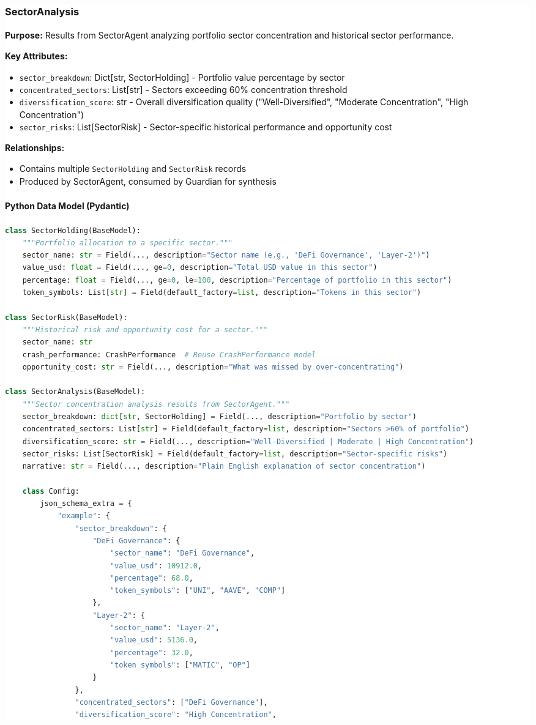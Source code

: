 
### SectorAnalysis

**Purpose:** Results from SectorAgent analyzing portfolio sector concentration and historical sector performance.

**Key Attributes:**
- `sector_breakdown`: Dict[str, SectorHolding] - Portfolio value percentage by sector
- `concentrated_sectors`: List[str] - Sectors exceeding 60% concentration threshold
- `diversification_score`: str - Overall diversification quality ("Well-Diversified", "Moderate Concentration", "High Concentration")
- `sector_risks`: List[SectorRisk] - Sector-specific historical performance and opportunity cost

**Relationships:**
- Contains multiple `SectorHolding` and `SectorRisk` records
- Produced by SectorAgent, consumed by Guardian for synthesis

#### Python Data Model (Pydantic)

```python
class SectorHolding(BaseModel):
    """Portfolio allocation to a specific sector."""
    sector_name: str = Field(..., description="Sector name (e.g., 'DeFi Governance', 'Layer-2')")
    value_usd: float = Field(..., ge=0, description="Total USD value in this sector")
    percentage: float = Field(..., ge=0, le=100, description="Percentage of portfolio in this sector")
    token_symbols: List[str] = Field(default_factory=list, description="Tokens in this sector")

class SectorRisk(BaseModel):
    """Historical risk and opportunity cost for a sector."""
    sector_name: str
    crash_performance: CrashPerformance  # Reuse CrashPerformance model
    opportunity_cost: str = Field(..., description="What was missed by over-concentrating")

class SectorAnalysis(BaseModel):
    """Sector concentration analysis results from SectorAgent."""
    sector_breakdown: dict[str, SectorHolding] = Field(..., description="Portfolio by sector")
    concentrated_sectors: List[str] = Field(default_factory=list, description="Sectors >60% of portfolio")
    diversification_score: str = Field(..., description="Well-Diversified | Moderate | High Concentration")
    sector_risks: List[SectorRisk] = Field(default_factory=list, description="Sector-specific risks")
    narrative: str = Field(..., description="Plain English explanation of sector concentration")

    class Config:
        json_schema_extra = {
            "example": {
                "sector_breakdown": {
                    "DeFi Governance": {
                        "sector_name": "DeFi Governance",
                        "value_usd": 10912.0,
                        "percentage": 68.0,
                        "token_symbols": ["UNI", "AAVE", "COMP"]
                    },
                    "Layer-2": {
                        "sector_name": "Layer-2",
                        "value_usd": 5136.0,
                        "percentage": 32.0,
                        "token_symbols": ["MATIC", "OP"]
                    }
                },
                "concentrated_sectors": ["DeFi Governance"],
                "diversification_score": "High Concentration",
```